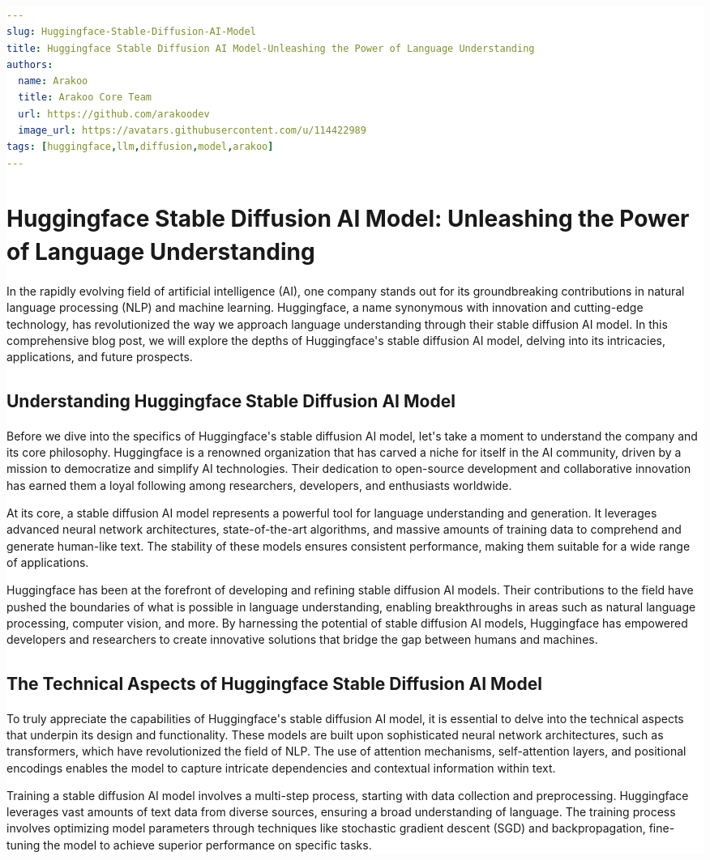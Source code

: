 ```yaml
---
slug: Huggingface-Stable-Diffusion-AI-Model
title: Huggingface Stable Diffusion AI Model-Unleashing the Power of Language Understanding
authors:
  name: Arakoo
  title: Arakoo Core Team
  url: https://github.com/arakoodev
  image_url: https://avatars.githubusercontent.com/u/114422989
tags: [huggingface,llm,diffusion,model,arakoo]
---
```

# Huggingface Stable Diffusion AI Model: Unleashing the Power of Language Understanding

In the rapidly evolving field of artificial intelligence (AI), one company stands out for its groundbreaking contributions in natural language processing (NLP) and machine learning. Huggingface, a name synonymous with innovation and cutting-edge technology, has revolutionized the way we approach language understanding through their stable diffusion AI model. In this comprehensive blog post, we will explore the depths of Huggingface's stable diffusion AI model, delving into its intricacies, applications, and future prospects.

## Understanding Huggingface Stable Diffusion AI Model

Before we dive into the specifics of Huggingface's stable diffusion AI model, let's take a moment to understand the company and its core philosophy. Huggingface is a renowned organization that has carved a niche for itself in the AI community, driven by a mission to democratize and simplify AI technologies. Their dedication to open-source development and collaborative innovation has earned them a loyal following among researchers, developers, and enthusiasts worldwide.

At its core, a stable diffusion AI model represents a powerful tool for language understanding and generation. It leverages advanced neural network architectures, state-of-the-art algorithms, and massive amounts of training data to comprehend and generate human-like text. The stability of these models ensures consistent performance, making them suitable for a wide range of applications.

Huggingface has been at the forefront of developing and refining stable diffusion AI models. Their contributions to the field have pushed the boundaries of what is possible in language understanding, enabling breakthroughs in areas such as natural language processing, computer vision, and more. By harnessing the potential of stable diffusion AI models, Huggingface has empowered developers and researchers to create innovative solutions that bridge the gap between humans and machines.

## The Technical Aspects of Huggingface Stable Diffusion AI Model

To truly appreciate the capabilities of Huggingface's stable diffusion AI model, it is essential to delve into the technical aspects that underpin its design and functionality. These models are built upon sophisticated neural network architectures, such as transformers, which have revolutionized the field of NLP. The use of attention mechanisms, self-attention layers, and positional encodings enables the model to capture intricate dependencies and contextual information within text.

Training a stable diffusion AI model involves a multi-step process, starting with data collection and preprocessing. Huggingface leverages vast amounts of text data from diverse sources, ensuring a broad understanding of language. The training process involves optimizing model parameters through techniques like stochastic gradient descent (SGD) and backpropagation, fine-tuning the model to achieve superior performance on specific tasks.
